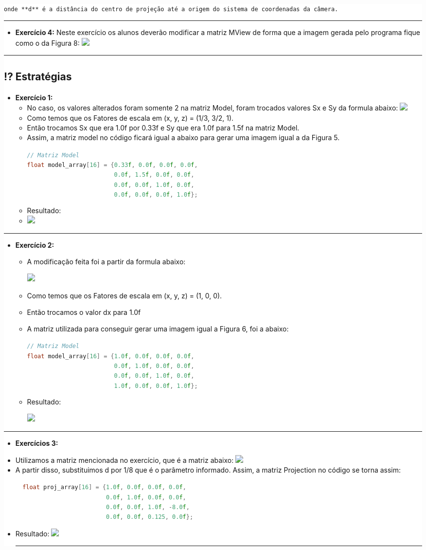     onde **d** é a distância do centro de projeção até a origem do sistema de coordenadas da câmera.
___   
* **Exercício 4:**
 Neste exercício os alunos deverão modificar a matriz MView de forma que a imagem gerada pelo
programa fique como o da Figura 8:
  <img src="https://i.imgur.com/gvNVKY5.png">
___
## :interrobang: Estratégias
* **Exercício 1:**
  - No caso, os valores alterados foram somente 2 na matriz Model, foram trocados valores Sx e Sy da formula abaixo:
    <img src="https://i.imgur.com/pjEZKNB.png" width="250px">
  - Como temos que os Fatores de escala em (x, y, z) = (1/3, 3/2, 1). 
  - Então trocamos Sx que era 1.0f por 0.33f e Sy que era 1.0f para 1.5f na matriz Model.
  - Assim, a matriz model no código ficará igual a abaixo para gerar uma imagem igual a da Figura 5.
    ```c
    // Matriz Model 
    float model_array[16] = {0.33f, 0.0f, 0.0f, 0.0f, 
                             0.0f, 1.5f, 0.0f, 0.0f, 
                             0.0f, 0.0f, 1.0f, 0.0f, 
                             0.0f, 0.0f, 0.0f, 1.0f};
    ```
  - Resultado:
  - 
    <img src="https://i.imgur.com/1e0lMHN.png" width="800px">
___

* **Exercício 2:** 
  - A modificação feita foi a partir da formula abaixo:
   
    <img src="https://i.imgur.com/e7orOR4.png" width="250px">
  - Como temos que os Fatores de escala em (x, y, z) = (1, 0, 0). 
  - Então trocamos o valor dx para 1.0f 
  - A matriz utilizada para conseguir gerar uma imagem igual a Figura 6, foi a abaixo: 
    ```c
    // Matriz Model 
    float model_array[16] = {1.0f, 0.0f, 0.0f, 0.0f, 
                             0.0f, 1.0f, 0.0f, 0.0f, 
                             0.0f, 0.0f, 1.0f, 0.0f, 
                             1.0f, 0.0f, 0.0f, 1.0f};
    ``` 
  - Resultado:
   
      <img src="https://i.imgur.com/M3aVISq.png" width="800px">
___
* **Exercícios 3:**
- Utilizamos a matriz mencionada no exercício, que é a matriz abaixo:
  <img src="https://i.imgur.com/QV52lKH.png" width="200px"> 
- A partir disso, substituimos d por 1/8 que é o parâmetro informado. Assim, a matriz Projection no código se torna assim:
  ```c
    float proj_array[16] = {1.0f, 0.0f, 0.0f, 0.0f, 
                            0.0f, 1.0f, 0.0f, 0.0f, 
                            0.0f, 0.0f, 1.0f, -8.0f, 
                            0.0f, 0.0f, 0.125, 0.0f};
  ```
- Resultado:
  <img src="https://i.imgur.com/71gBz7A.png" width="800px">
  ___